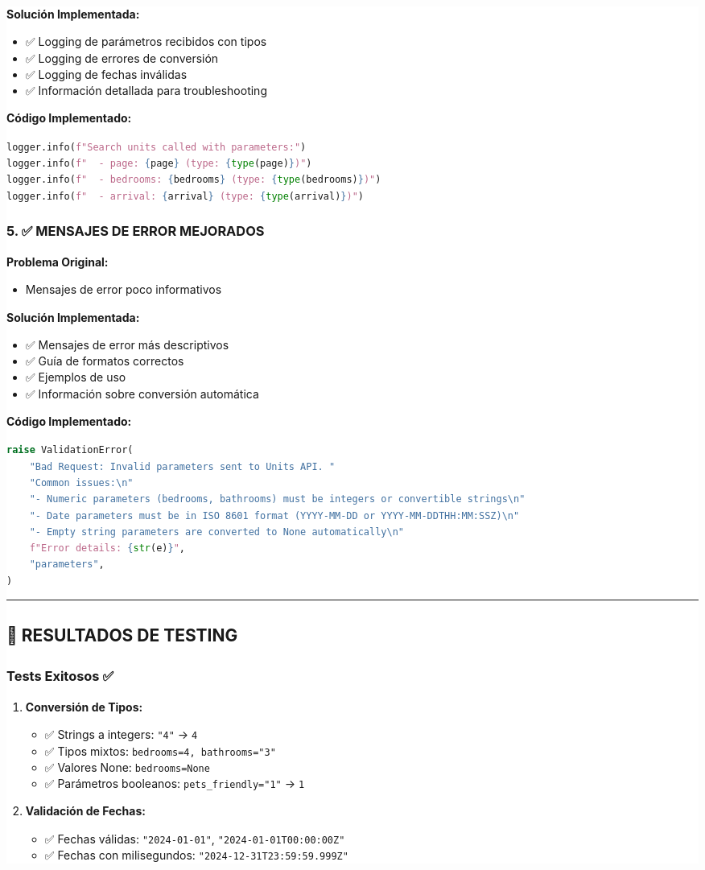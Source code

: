 **Solución Implementada:**
- ✅ Logging de parámetros recibidos con tipos
- ✅ Logging de errores de conversión
- ✅ Logging de fechas inválidas
- ✅ Información detallada para troubleshooting

**Código Implementado:**
```python
logger.info(f"Search units called with parameters:")
logger.info(f"  - page: {page} (type: {type(page)})")
logger.info(f"  - bedrooms: {bedrooms} (type: {type(bedrooms)})")
logger.info(f"  - arrival: {arrival} (type: {type(arrival)})")
```

### 5. ✅ MENSAJES DE ERROR MEJORADOS

**Problema Original:**
- Mensajes de error poco informativos

**Solución Implementada:**
- ✅ Mensajes de error más descriptivos
- ✅ Guía de formatos correctos
- ✅ Ejemplos de uso
- ✅ Información sobre conversión automática

**Código Implementado:**
```python
raise ValidationError(
    "Bad Request: Invalid parameters sent to Units API. "
    "Common issues:\n"
    "- Numeric parameters (bedrooms, bathrooms) must be integers or convertible strings\n"
    "- Date parameters must be in ISO 8601 format (YYYY-MM-DD or YYYY-MM-DDTHH:MM:SSZ)\n"
    "- Empty string parameters are converted to None automatically\n"
    f"Error details: {str(e)}",
    "parameters",
)
```

---

## 🧪 RESULTADOS DE TESTING

### Tests Exitosos ✅

1. **Conversión de Tipos:**
   - ✅ Strings a integers: `"4"` → `4`
   - ✅ Tipos mixtos: `bedrooms=4, bathrooms="3"`
   - ✅ Valores None: `bedrooms=None`
   - ✅ Parámetros booleanos: `pets_friendly="1"` → `1`

2. **Validación de Fechas:**
   - ✅ Fechas válidas: `"2024-01-01"`, `"2024-01-01T00:00:00Z"`
   - ✅ Fechas con milisegundos: `"2024-12-31T23:59:59.999Z"`
